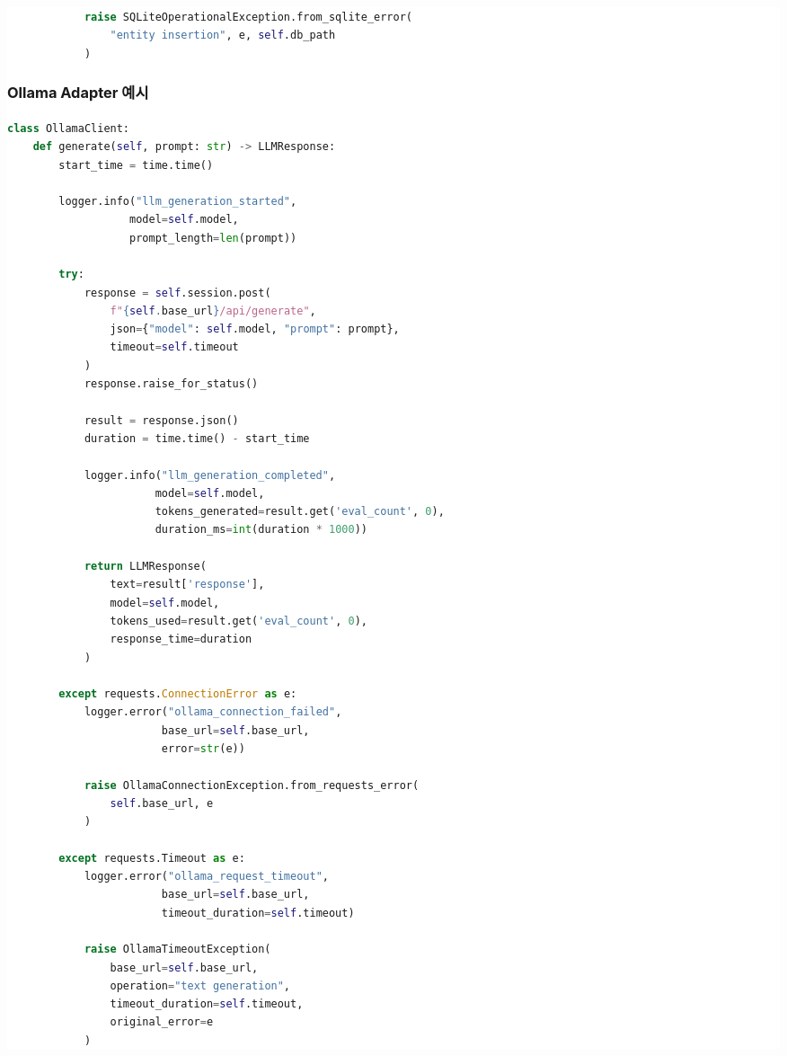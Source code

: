 ```python
            raise SQLiteOperationalException.from_sqlite_error(
                "entity insertion", e, self.db_path
            )
```

### Ollama Adapter 예시

```python
class OllamaClient:
    def generate(self, prompt: str) -> LLMResponse:
        start_time = time.time()
        
        logger.info("llm_generation_started",
                   model=self.model,
                   prompt_length=len(prompt))
        
        try:
            response = self.session.post(
                f"{self.base_url}/api/generate",
                json={"model": self.model, "prompt": prompt},
                timeout=self.timeout
            )
            response.raise_for_status()
            
            result = response.json()
            duration = time.time() - start_time
            
            logger.info("llm_generation_completed",
                       model=self.model,
                       tokens_generated=result.get('eval_count', 0),
                       duration_ms=int(duration * 1000))
            
            return LLMResponse(
                text=result['response'],
                model=self.model,
                tokens_used=result.get('eval_count', 0),
                response_time=duration
            )
            
        except requests.ConnectionError as e:
            logger.error("ollama_connection_failed",
                        base_url=self.base_url,
                        error=str(e))
            
            raise OllamaConnectionException.from_requests_error(
                self.base_url, e
            )
            
        except requests.Timeout as e:
            logger.error("ollama_request_timeout",
                        base_url=self.base_url,
                        timeout_duration=self.timeout)
            
            raise OllamaTimeoutException(
                base_url=self.base_url,
                operation="text generation",
                timeout_duration=self.timeout,
                original_error=e
            )
```
